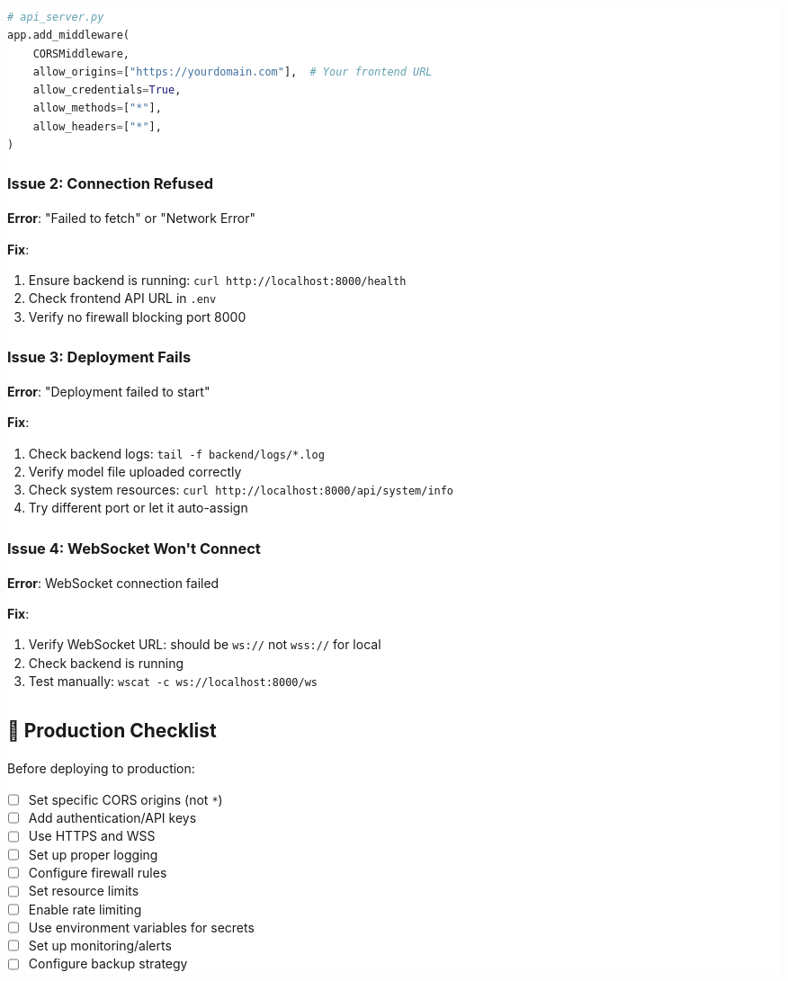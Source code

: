 ```python
# api_server.py
app.add_middleware(
    CORSMiddleware,
    allow_origins=["https://yourdomain.com"],  # Your frontend URL
    allow_credentials=True,
    allow_methods=["*"],
    allow_headers=["*"],
)
```

### Issue 2: Connection Refused

**Error**: "Failed to fetch" or "Network Error"

**Fix**:
1. Ensure backend is running: `curl http://localhost:8000/health`
2. Check frontend API URL in `.env`
3. Verify no firewall blocking port 8000

### Issue 3: Deployment Fails

**Error**: "Deployment failed to start"

**Fix**:
1. Check backend logs: `tail -f backend/logs/*.log`
2. Verify model file uploaded correctly
3. Check system resources: `curl http://localhost:8000/api/system/info`
4. Try different port or let it auto-assign

### Issue 4: WebSocket Won't Connect

**Error**: WebSocket connection failed

**Fix**:
1. Verify WebSocket URL: should be `ws://` not `wss://` for local
2. Check backend is running
3. Test manually: `wscat -c ws://localhost:8000/ws`

## 🎯 Production Checklist

Before deploying to production:

- [ ] Set specific CORS origins (not `*`)
- [ ] Add authentication/API keys
- [ ] Use HTTPS and WSS
- [ ] Set up proper logging
- [ ] Configure firewall rules
- [ ] Set resource limits
- [ ] Enable rate limiting
- [ ] Use environment variables for secrets
- [ ] Set up monitoring/alerts
- [ ] Configure backup strategy
